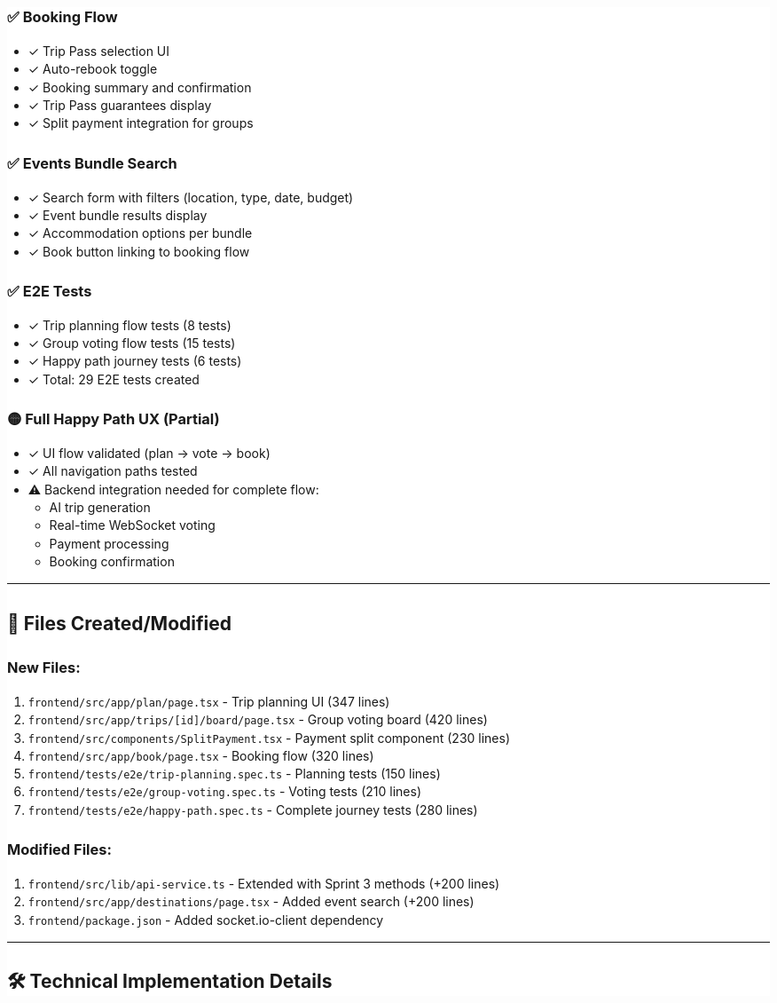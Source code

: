 ### ✅ Booking Flow
- ✓ Trip Pass selection UI
- ✓ Auto-rebook toggle
- ✓ Booking summary and confirmation
- ✓ Trip Pass guarantees display
- ✓ Split payment integration for groups

### ✅ Events Bundle Search
- ✓ Search form with filters (location, type, date, budget)
- ✓ Event bundle results display
- ✓ Accommodation options per bundle
- ✓ Book button linking to booking flow

### ✅ E2E Tests
- ✓ Trip planning flow tests (8 tests)
- ✓ Group voting flow tests (15 tests)
- ✓ Happy path journey tests (6 tests)
- ✓ Total: 29 E2E tests created

### 🟡 Full Happy Path UX (Partial)
- ✓ UI flow validated (plan → vote → book)
- ✓ All navigation paths tested
- ⚠️ Backend integration needed for complete flow:
  - AI trip generation
  - Real-time WebSocket voting
  - Payment processing
  - Booking confirmation

---

## 📁 Files Created/Modified

### New Files:
1. `frontend/src/app/plan/page.tsx` - Trip planning UI (347 lines)
2. `frontend/src/app/trips/[id]/board/page.tsx` - Group voting board (420 lines)
3. `frontend/src/components/SplitPayment.tsx` - Payment split component (230 lines)
4. `frontend/src/app/book/page.tsx` - Booking flow (320 lines)
5. `frontend/tests/e2e/trip-planning.spec.ts` - Planning tests (150 lines)
6. `frontend/tests/e2e/group-voting.spec.ts` - Voting tests (210 lines)
7. `frontend/tests/e2e/happy-path.spec.ts` - Complete journey tests (280 lines)

### Modified Files:
1. `frontend/src/lib/api-service.ts` - Extended with Sprint 3 methods (+200 lines)
2. `frontend/src/app/destinations/page.tsx` - Added event search (+200 lines)
3. `frontend/package.json` - Added socket.io-client dependency

---

## 🛠️ Technical Implementation Details
